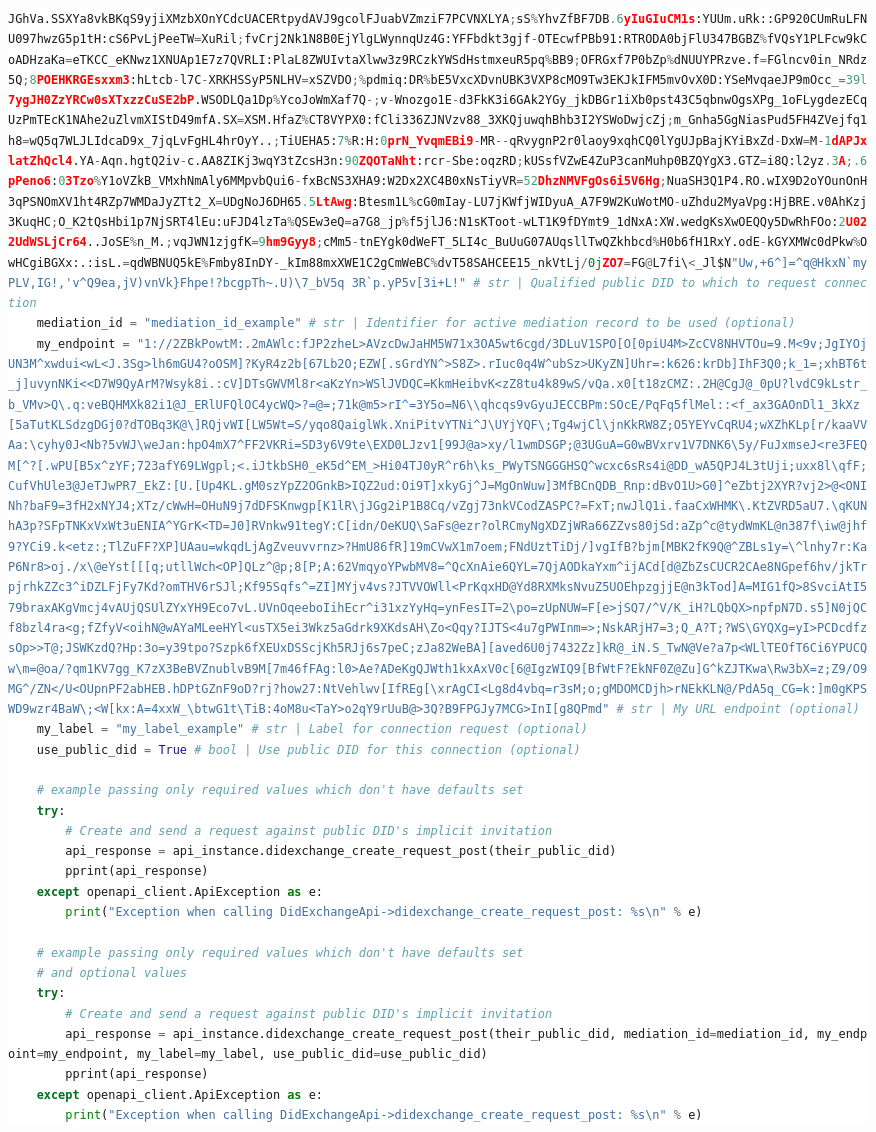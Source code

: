 ```python
JGhVa.SSXYa8vkBKqS9yjiXMzbXOnYCdcUACERtpydAVJ9gcolFJuabVZmziF7PCVNXLYA;sS%YhvZfBF7DB.6yIuGIuCM1s:YUUm.uRk::GP920CUmRuLFNU097hwzG5p1tH:cS6PvLjPeeTW=XuRil;fvCrj2Nk1N8B0EjYlgLWynnqUz4G:YFFbdkt3gjf-OTEcwfPBb91:RTRODA0bjFlU347BGBZ%fVQsY1PLFcw9kCoADHzaKa=eTKCC_eKNwz1XNUAp1E7z7QVRLI:PlaL8ZWUIvtaXlww3z9RCzkYWSdHstmxeuR5pq%BB9;OFRGxf7P0bZp%dNUUYPRzve.f=FGlncv0in_NRdz5Q;8POEHKRGEsxxm3:hLtcb-l7C-XRKHSSyP5NLHV=xSZVDO;%pdmiq:DR%bE5VxcXDvnUBK3VXP8cMO9Tw3EKJkIFM5mvOvX0D:YSeMvqaeJP9mOcc_=39l7ygJH0ZzYRCw0sXTxzzCuSE2bP.WSODLQa1Dp%YcoJoWmXaf7Q-;v-Wnozgo1E-d3FkK3i6GAk2YGy_jkDBGr1iXb0pst43C5qbnwOgsXPg_1oFLygdezECqUzPmTEcK1NAhe2uZlvmXIStD49mfA.SX=XSM.HfaZ%CT8VYPX0:fCli336ZJNVzv88_3XKQjuwqhBhb3I2YSWoDwjcZj;m_Gnha5GgNiasPud5FH4ZVejfq1h8=wQ5q7WLJLIdcaD9x_7jqLvFgHL4hrOyY..;TiUEHA5:7%R:H:0prN_YvqmEBi9-MR--qRvygnP2r0laoy9xqhCQ0lYgUJpBajKYiBxZd-DxW=M-1dAPJxlatZhQcl4.YA-Aqn.hgtQ2iv-c.AA8ZIKj3wqY3tZcsH3n:90ZQOTaNht:rcr-Sbe:oqzRD;kUSsfVZwE4ZuP3canMuhp0BZQYgX3.GTZ=i8Q:l2yz.3A;.6pPeno6:03Tzo%Y1oVZkB_VMxhNmAly6MMpvbQui6-fxBcNS3XHA9:W2Dx2XC4B0xNsTiyVR=52DhzNMVFgOs6i5V6Hg;NuaSH3Q1P4.RO.wIX9D2oYOunOnH3qPSNOmXV1ht4RZp7WMDaJyZTt2_X=UDgNoJ6DH65.5LtAwg:Btesm1L%cG0mIay-LU7jKWfjWIDyuA_A7F9W2KuWotMO-uZhdu2MyaVpg:HjBRE.v0AhKzj3KuqHC;O_K2tQsHbi1p7NjSRT4lEu:uFJD4lzTa%QSEw3eQ=a7G8_jp%f5jlJ6:N1sKToot-wLT1K9fDYmt9_1dNxA:XW.wedgKsXwOEQQy5DwRhFOo:2U022UdWSLjCr64..JoSE%n_M.;vqJWN1zjgfK=9hm9Gyy8;cMm5-tnEYgk0dWeFT_5LI4c_BuUuG07AUqsllTwQZkhbcd%H0b6fH1RxY.odE-kGYXMWc0dPkw%OwHCgiBGXx:.:isL.=qdWBNUQ5kE%Fmby8InDY-_kIm88mxXWE1C2gCmWeBC%dvT58SAHCEE15_nkVtLj/0jZO7=FG@L7fi\<_Jl$N"Uw,+6^]=^q@HkxN`myPLV,IG!,'v^Q9ea,jV)vnVk}Fhpe!?bcgpTh~.U)\7_bV5q 3R`p.yP5v[3i+L!" # str | Qualified public DID to which to request connection
    mediation_id = "mediation_id_example" # str | Identifier for active mediation record to be used (optional)
    my_endpoint = "1://2ZBkPowtM:.2mAWlc:fJP2zheL>AVzcDwJaHM5W71x3OA5wt6cgd/3DLuV1SPO[O[0piU4M>ZcCV8NHVTOu=9.M<9v;JgIYOjUN3M^xwdui<wL<J.3Sg>lh6mGU4?oOSM]?KyR4z2b[67Lb2O;EZW[.sGrdYN^>S8Z>.rIuc0q4W^ubSz>UKyZN]Uhr=:k626:krDb]IhF3Q0;k_1=;xhBT6t_j]uvynNKi<<D7W9QyArM?Wsyk8i.:cV]DTsGWVMl8r<aKzYn>WSlJVDQC=KkmHeibvK<zZ8tu4k89wS/vQa.x0[t18zCMZ:.2H@CgJ@_0pU?lvdC9kLstr_b_VMv>Q\.q:veBQHMXk82i1@J_ERlUFQlOC4ycWQ>?=@=;71k@m5>rI^=3Y5o=N6\\qhcqs9vGyuJECCBPm:SOcE/PqFq5flMel::<f_ax3GAOnDl1_3kXz[5aTutKLSdzgDGj0?dTOBq3K@\]RQjvWI[LW5Wt=S/yqo8QaiglWk.XniPitvYTNi^J\UYjYQF\;Tg4wjCl\jnKkRW8Z;O5YEYvCqRU4;wXZhKLp[r/kaaVVAa:\cyhy0J<Nb?5vWJ\weJan:hpO4mX7^FF2VKRi=SD3y6V9te\EXD0LJzv1[99J@a>xy/l1wmDSGP;@3UGuA=G0wBVxrv1V7DNK6\5y/FuJxmseJ<re3FEQM[^?[.wPU[B5x^zYF;723afY69LWgpl;<.iJtkbSH0_eK5d^EM_>Hi04TJ0yR^r6h\ks_PWyTSNGGGHSQ^wcxc6sRs4i@DD_wA5QPJ4L3tUji;uxx8l\qfF;CufVhUle3@JeTJwPR7_EkZ:[U.[Up4KL.gM0szYpZ2OGnkB>IQZ2ud:Oi9T]xkyGj^J=MgOnWuw]3MfBCnQDB_Rnp:dBvO1U>G0]^eZbtj2XYR?vj2>@<ONINh?baF9=3fH2xNYJ4;XTz/cWwH=OHuN9j7dDFSKnwgp[K1lR\jJGg2iP1B8Cq/vZgj73nkVCodZASPC?=FxT;nwJlQ1i.faaCxWHMK\.KtZVRD5aU7.\qKUNhA3p?SFpTNKxVxWt3uENIA^YGrK<TD=J0]RVnkw91tegY:C[idn/OeKUQ\SaFs@ezr?olRCmyNgXDZjWRa66ZZvs80jSd:aZp^c@tydWmKL@n387f\iw@jhf9?YCi9.k<etz:;TlZuFF?XP]UAau=wkqdLjAgZveuvvrnz>?HmU86fR]19mCVwX1m7oem;FNdUztTiDj/]vgIfB?bjm[MBK2fK9Q@^ZBLs1y=\^lnhy7r:KaP6Nr8>oj./x\@eYst[[[q;utllWch<OP]QLz^@p;8[P;A:62VmqyoYPwbMV8=^QcXnAie6QYL=7QjAODkaYxm^ijACd[d@ZbZsCUCR2CAe8NGpef6hv/jkTrpjrhkZZc3^iDZLFjFy7Kd?omTHV6rSJl;Kf95Sqfs^=ZI]MYjv4vs?JTVVOWll<PrKqxHD@Yd8RXMksNvuZ5UOEhpzgjjE@n3kTod]A=MIG1fQ>8SvciAtI579braxAKgVmcj4vAUjQSUlZYxYH9Eco7vL.UVnOqeeboIihEcr^i31xzYyHq=ynFesIT=2\po=zUpNUW=F[e>jSQ7/^V/K_iH?LQbQX>npfpN7D.s5]N0jQCf8bzl4ra<g;fZfyV<oihN@wAYaMLeeHYl<usTX5ei3Wkz5aGdrk9XKdsAH\Zo<Qqy?IJTS<4u7gPWInm=>;NskARjH7=3;Q_A?T;?WS\GYQXg=yI>PCDcdfzsOp>>T@;JSWKzdQ?Hp:3o=y39tpo?Szpk6fXEUxDSScjKh5RJj6s7peC;zJa82WeBA][aved6U0j7432Zz]kR@_iN.S_TwN@Ve?a7p<WLlTEOfT6Ci6YPUCQw\m=@oa/?qm1KV7gg_K7zX3BeBVZnublvB9M[7m46fFAg:l0>Ae?ADeKgQJWth1kxAxV0c[6@IgzWIQ9[BfWtF?EkNF0Z@Zu]G^kZJTKwa\Rw3bX=z;Z9/O9MG^/ZN</U<OUpnPF2abHEB.hDPtGZnF9oD?rj?how27:NtVehlwv[IfREg[\xrAgCI<Lg8d4vbq=r3sM;o;gMDOMCDjh>rNEkKLN@/PdA5q_CG=k:]m0gKPSWD9wzr4BaW\;<W[kx:A=4xxW_\btwG1t\TiB:4oM8u<TaY>o2qY9rUuB@>3Q?B9FPGJy7MCG>InI[g8QPmd" # str | My URL endpoint (optional)
    my_label = "my_label_example" # str | Label for connection request (optional)
    use_public_did = True # bool | Use public DID for this connection (optional)

    # example passing only required values which don't have defaults set
    try:
        # Create and send a request against public DID's implicit invitation
        api_response = api_instance.didexchange_create_request_post(their_public_did)
        pprint(api_response)
    except openapi_client.ApiException as e:
        print("Exception when calling DidExchangeApi->didexchange_create_request_post: %s\n" % e)

    # example passing only required values which don't have defaults set
    # and optional values
    try:
        # Create and send a request against public DID's implicit invitation
        api_response = api_instance.didexchange_create_request_post(their_public_did, mediation_id=mediation_id, my_endpoint=my_endpoint, my_label=my_label, use_public_did=use_public_did)
        pprint(api_response)
    except openapi_client.ApiException as e:
        print("Exception when calling DidExchangeApi->didexchange_create_request_post: %s\n" % e)
```